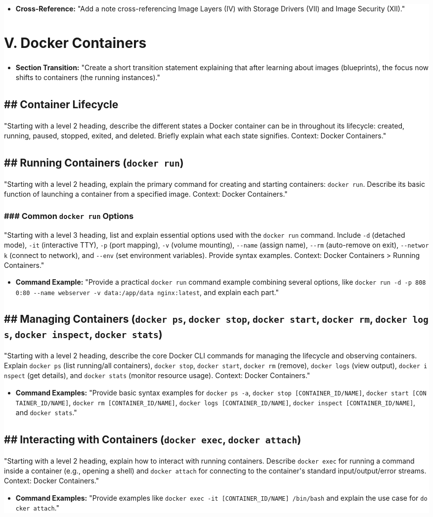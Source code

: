*   **Cross-Reference:** "<prompt>Add a note cross-referencing Image Layers (IV) with Storage Drivers (VII) and Image Security (XII).</prompt>"

# V. Docker Containers

*   **Section Transition:** "<prompt>Create a short transition statement explaining that after learning about images (blueprints), the focus now shifts to containers (the running instances).</prompt>"

## ## Container Lifecycle
"<prompt>Starting with a level 2 heading, describe the different states a Docker container can be in throughout its lifecycle: created, running, paused, stopped, exited, and deleted. Briefly explain what each state signifies. Context: Docker Containers.</prompt>"

## ## Running Containers (`docker run`)
"<prompt>Starting with a level 2 heading, explain the primary command for creating and starting containers: `docker run`. Describe its basic function of launching a container from a specified image. Context: Docker Containers.</prompt>"

### ### Common `docker run` Options
"<prompt>Starting with a level 3 heading, list and explain essential options used with the `docker run` command. Include `-d` (detached mode), `-it` (interactive TTY), `-p` (port mapping), `-v` (volume mounting), `--name` (assign name), `--rm` (auto-remove on exit), `--network` (connect to network), and `--env` (set environment variables). Provide syntax examples. Context: Docker Containers > Running Containers.</prompt>"
*   **Command Example:** "<prompt>Provide a practical `docker run` command example combining several options, like `docker run -d -p 8080:80 --name webserver -v data:/app/data nginx:latest`, and explain each part.</prompt>"

## ## Managing Containers (`docker ps`, `docker stop`, `docker start`, `docker rm`, `docker logs`, `docker inspect`, `docker stats`)
"<prompt>Starting with a level 2 heading, describe the core Docker CLI commands for managing the lifecycle and observing containers. Explain `docker ps` (list running/all containers), `docker stop`, `docker start`, `docker rm` (remove), `docker logs` (view output), `docker inspect` (get details), and `docker stats` (monitor resource usage). Context: Docker Containers.</prompt>"
*   **Command Examples:** "<prompt>Provide basic syntax examples for `docker ps -a`, `docker stop [CONTAINER_ID/NAME]`, `docker start [CONTAINER_ID/NAME]`, `docker rm [CONTAINER_ID/NAME]`, `docker logs [CONTAINER_ID/NAME]`, `docker inspect [CONTAINER_ID/NAME]`, and `docker stats`.</prompt>"

## ## Interacting with Containers (`docker exec`, `docker attach`)
"<prompt>Starting with a level 2 heading, explain how to interact with running containers. Describe `docker exec` for running a command inside a container (e.g., opening a shell) and `docker attach` for connecting to the container's standard input/output/error streams. Context: Docker Containers.</prompt>"
*   **Command Examples:** "<prompt>Provide examples like `docker exec -it [CONTAINER_ID/NAME] /bin/bash` and explain the use case for `docker attach`.</prompt>"

